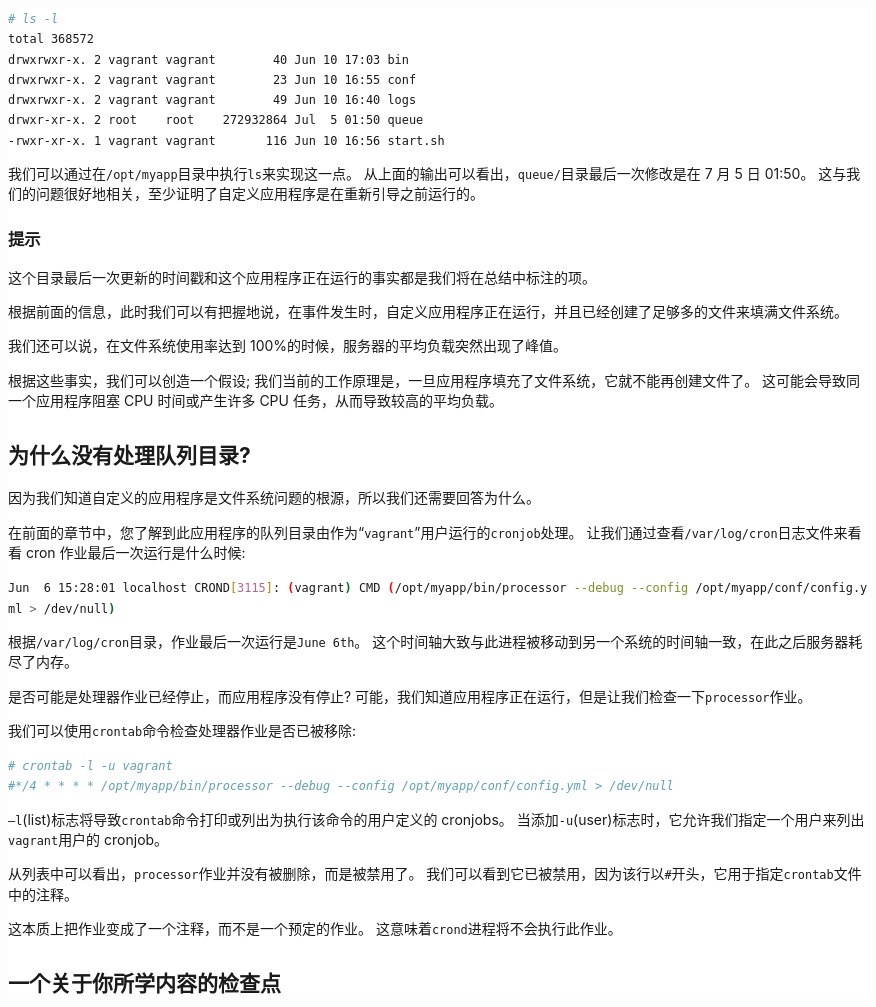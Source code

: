 ```sh
# ls -l
total 368572
drwxrwxr-x. 2 vagrant vagrant        40 Jun 10 17:03 bin
drwxrwxr-x. 2 vagrant vagrant        23 Jun 10 16:55 conf
drwxrwxr-x. 2 vagrant vagrant        49 Jun 10 16:40 logs
drwxr-xr-x. 2 root    root    272932864 Jul  5 01:50 queue
-rwxr-xr-x. 1 vagrant vagrant       116 Jun 10 16:56 start.sh

```

我们可以通过在`/opt/myapp`目录中执行`ls`来实现这一点。 从上面的输出可以看出，`queue/`目录最后一次修改是在 7 月 5 日 01:50。 这与我们的问题很好地相关，至少证明了自定义应用程序是在重新引导之前运行的。

### 提示

这个目录最后一次更新的时间戳和这个应用程序正在运行的事实都是我们将在总结中标注的项。

根据前面的信息，此时我们可以有把握地说，在事件发生时，自定义应用程序正在运行，并且已经创建了足够多的文件来填满文件系统。

我们还可以说，在文件系统使用率达到 100%的时候，服务器的平均负载突然出现了峰值。

根据这些事实，我们可以创造一个假设; 我们当前的工作原理是，一旦应用程序填充了文件系统，它就不能再创建文件了。 这可能会导致同一个应用程序阻塞 CPU 时间或产生许多 CPU 任务，从而导致较高的平均负载。

## 为什么没有处理队列目录?

因为我们知道自定义的应用程序是文件系统问题的根源，所以我们还需要回答为什么。

在前面的章节中，您了解到此应用程序的队列目录由作为“`vagrant`”用户运行的`cronjob`处理。 让我们通过查看`/var/log/cron`日志文件来看看 cron 作业最后一次运行是什么时候:

```sh
Jun  6 15:28:01 localhost CROND[3115]: (vagrant) CMD (/opt/myapp/bin/processor --debug --config /opt/myapp/conf/config.yml > /dev/null)

```

根据`/var/log/cron`目录，作业最后一次运行是`June 6th`。 这个时间轴大致与此进程被移动到另一个系统的时间轴一致，在此之后服务器耗尽了内存。

是否可能是处理器作业已经停止，而应用程序没有停止? 可能，我们知道应用程序正在运行，但是让我们检查一下`processor`作业。

我们可以使用`crontab`命令检查处理器作业是否已被移除:

```sh
# crontab -l -u vagrant
#*/4 * * * * /opt/myapp/bin/processor --debug --config /opt/myapp/conf/config.yml > /dev/null

```

`–l`(list)标志将导致`crontab`命令打印或列出为执行该命令的用户定义的 cronjobs。 当添加`-u`(user)标志时，它允许我们指定一个用户来列出`vagrant`用户的 cronjob。

从列表中可以看出，`processor`作业并没有被删除，而是被禁用了。 我们可以看到它已被禁用，因为该行以`#`开头，它用于指定`crontab`文件中的注释。

这本质上把作业变成了一个注释，而不是一个预定的作业。 这意味着`crond`进程将不会执行此作业。

## 一个关于你所学内容的检查点
